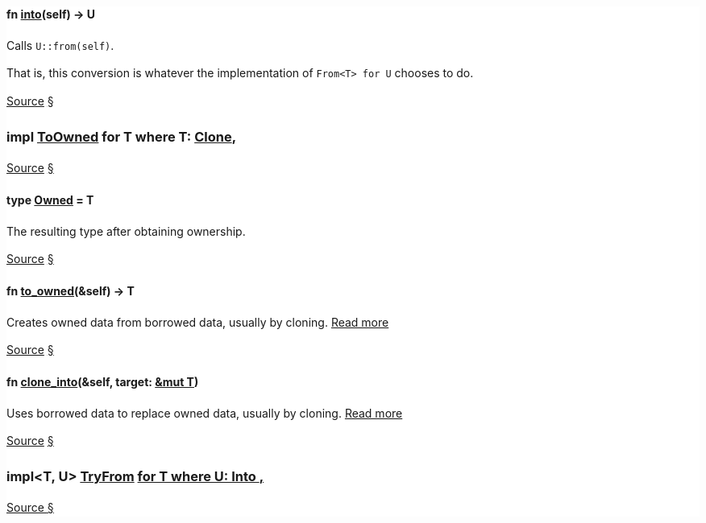 #### fn [into](https://doc.rust-lang.org/nightly/core/convert/trait.Into.html\#tymethod.into)(self) -> U

Calls `U::from(self)`.

That is, this conversion is whatever the implementation of
`From<T> for U` chooses to do.

[Source](https://doc.rust-lang.org/nightly/src/alloc/borrow.rs.html#82-84) [§](https://docs.rs/unicorn-engine/latest/unicorn_engine/unicorn_const/struct.HookType.html#impl-ToOwned-for-T)

### impl<T> [ToOwned](https://doc.rust-lang.org/nightly/alloc/borrow/trait.ToOwned.html "trait alloc::borrow::ToOwned") for T  where T: [Clone](https://doc.rust-lang.org/nightly/core/clone/trait.Clone.html "trait core::clone::Clone"),

[Source](https://doc.rust-lang.org/nightly/src/alloc/borrow.rs.html#86) [§](https://docs.rs/unicorn-engine/latest/unicorn_engine/unicorn_const/struct.HookType.html#associatedtype.Owned)

#### type [Owned](https://doc.rust-lang.org/nightly/alloc/borrow/trait.ToOwned.html\#associatedtype.Owned) = T

The resulting type after obtaining ownership.

[Source](https://doc.rust-lang.org/nightly/src/alloc/borrow.rs.html#87) [§](https://docs.rs/unicorn-engine/latest/unicorn_engine/unicorn_const/struct.HookType.html#method.to_owned)

#### fn [to\_owned](https://doc.rust-lang.org/nightly/alloc/borrow/trait.ToOwned.html\#tymethod.to_owned)(&self) -> T

Creates owned data from borrowed data, usually by cloning. [Read more](https://doc.rust-lang.org/nightly/alloc/borrow/trait.ToOwned.html#tymethod.to_owned)

[Source](https://doc.rust-lang.org/nightly/src/alloc/borrow.rs.html#91) [§](https://docs.rs/unicorn-engine/latest/unicorn_engine/unicorn_const/struct.HookType.html#method.clone_into)

#### fn [clone\_into](https://doc.rust-lang.org/nightly/alloc/borrow/trait.ToOwned.html\#method.clone_into)(&self, target: [&mut T](https://doc.rust-lang.org/nightly/std/primitive.reference.html))

Uses borrowed data to replace owned data, usually by cloning. [Read more](https://doc.rust-lang.org/nightly/alloc/borrow/trait.ToOwned.html#method.clone_into)

[Source](https://doc.rust-lang.org/nightly/src/core/convert/mod.rs.html#806-808) [§](https://docs.rs/unicorn-engine/latest/unicorn_engine/unicorn_const/struct.HookType.html#impl-TryFrom%3CU%3E-for-T)

### impl<T, U> [TryFrom](https://doc.rust-lang.org/nightly/core/convert/trait.TryFrom.html "trait core::convert::TryFrom") <U> for T  where U: [Into](https://doc.rust-lang.org/nightly/core/convert/trait.Into.html "trait core::convert::Into") <T>,

[Source](https://doc.rust-lang.org/nightly/src/core/convert/mod.rs.html#810) [§](https://docs.rs/unicorn-engine/latest/unicorn_engine/unicorn_const/struct.HookType.html#associatedtype.Error-1)

